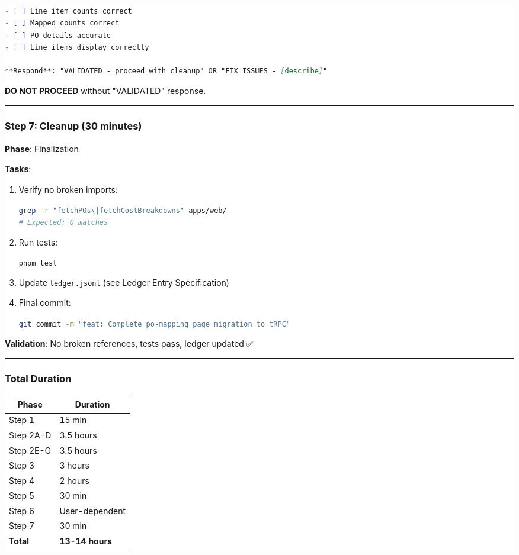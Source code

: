 ```markdown
- [ ] Line item counts correct
- [ ] Mapped counts correct
- [ ] PO details accurate
- [ ] Line items display correctly

**Respond**: "VALIDATED - proceed with cleanup" OR "FIX ISSUES - [describe]"
```

**DO NOT PROCEED** without "VALIDATED" response.

---

### Step 7: Cleanup (30 minutes)

**Phase**: Finalization

**Tasks**:
1. Verify no broken imports:
   ```bash
   grep -r "fetchPOs\|fetchCostBreakdowns" apps/web/
   # Expected: 0 matches
   ```

2. Run tests:
   ```bash
   pnpm test
   ```

3. Update `ledger.jsonl` (see Ledger Entry Specification)

4. Final commit:
   ```bash
   git commit -m "feat: Complete po-mapping page migration to tRPC"
   ```

**Validation**: No broken references, tests pass, ledger updated ✅

---

### Total Duration

| Phase | Duration |
|-------|----------|
| Step 1 | 15 min |
| Step 2A-D | 3.5 hours |
| Step 2E-G | 3.5 hours |
| Step 3 | 3 hours |
| Step 4 | 2 hours |
| Step 5 | 30 min |
| Step 6 | User-dependent |
| Step 7 | 30 min |
| **Total** | **13-14 hours** |
